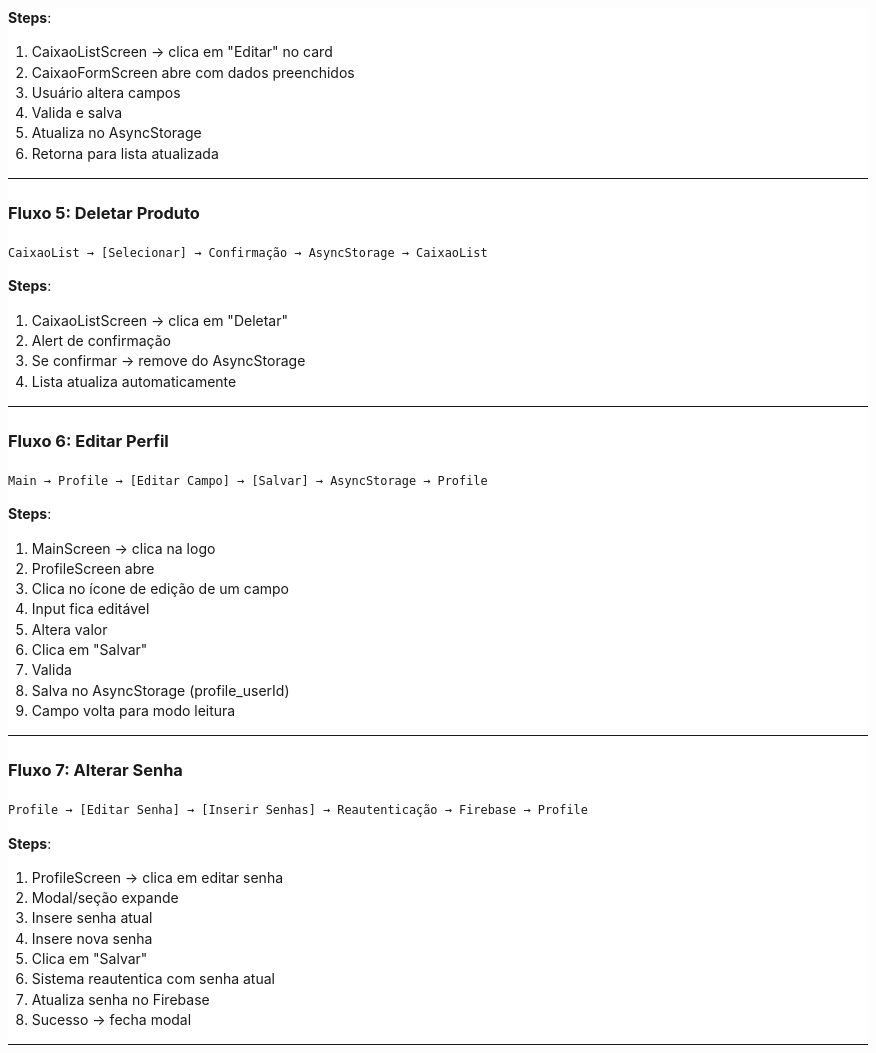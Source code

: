 **Steps**:
1. CaixaoListScreen → clica em "Editar" no card
2. CaixaoFormScreen abre com dados preenchidos
3. Usuário altera campos
4. Valida e salva
5. Atualiza no AsyncStorage
6. Retorna para lista atualizada

---

### Fluxo 5: Deletar Produto

```
CaixaoList → [Selecionar] → Confirmação → AsyncStorage → CaixaoList
```

**Steps**:
1. CaixaoListScreen → clica em "Deletar"
2. Alert de confirmação
3. Se confirmar → remove do AsyncStorage
4. Lista atualiza automaticamente

---

### Fluxo 6: Editar Perfil

```
Main → Profile → [Editar Campo] → [Salvar] → AsyncStorage → Profile
```

**Steps**:
1. MainScreen → clica na logo
2. ProfileScreen abre
3. Clica no ícone de edição de um campo
4. Input fica editável
5. Altera valor
6. Clica em "Salvar"
7. Valida
8. Salva no AsyncStorage (profile_userId)
9. Campo volta para modo leitura

---

### Fluxo 7: Alterar Senha

```
Profile → [Editar Senha] → [Inserir Senhas] → Reautenticação → Firebase → Profile
```

**Steps**:
1. ProfileScreen → clica em editar senha
2. Modal/seção expande
3. Insere senha atual
4. Insere nova senha
5. Clica em "Salvar"
6. Sistema reautentica com senha atual
7. Atualiza senha no Firebase
8. Sucesso → fecha modal

---